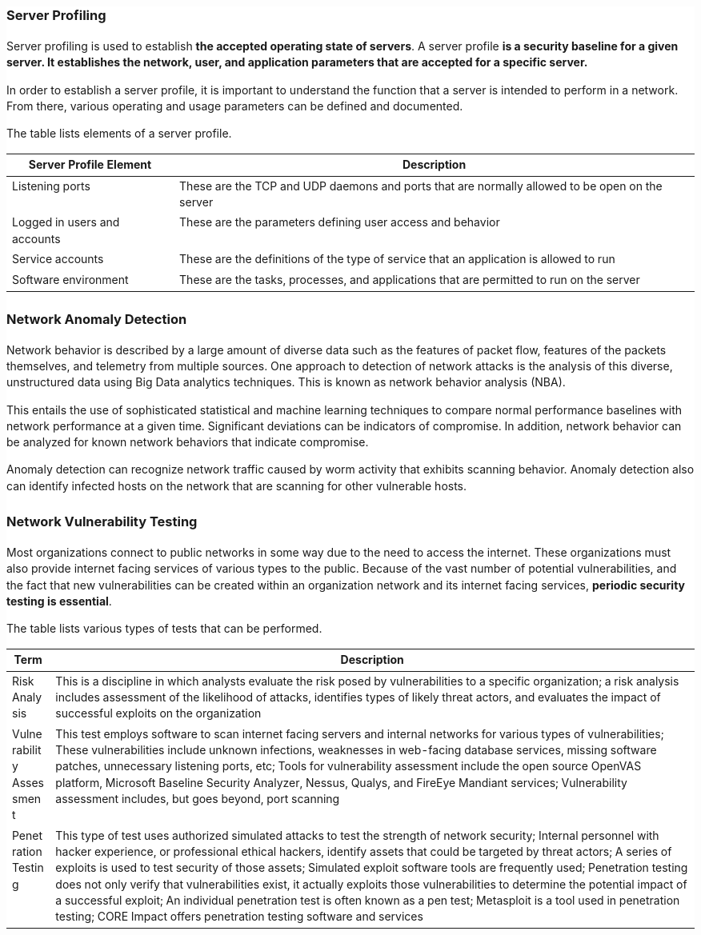 ### Server Profiling

Server profiling is used to establish **the accepted operating state of servers**. A server profile **is a security baseline for a given server. It establishes the network, user, and application parameters that are accepted for a specific server.**

In order to establish a server profile, it is important to understand the function that a server is intended to perform in a network. From there, various operating and usage parameters can be defined and documented.

The table lists elements of a server profile.

|Server Profile Element|Description|
|----------------------|-----------|
|Listening ports       |These are the TCP and UDP daemons and ports that are normally allowed to be open on the server|
|Logged in users and accounts|These are the parameters defining user access and behavior|
|Service accounts|These are the definitions of the type of service that an application is allowed to run|
|Software environment|These are the tasks, processes, and applications that are permitted to run on the server|

### Network Anomaly Detection

Network behavior is described by a large amount of diverse data such as the features of packet flow, features of the packets themselves, and telemetry from multiple sources. One approach to detection of network attacks is the analysis of this diverse, unstructured data using Big Data analytics techniques. This is known as network behavior analysis (NBA).

This entails the use of sophisticated statistical and machine learning techniques to compare normal performance baselines with network performance at a given time. Significant deviations can be indicators of compromise. In addition, network behavior can be analyzed for known network behaviors that indicate compromise.

Anomaly detection can recognize network traffic caused by worm activity that exhibits scanning behavior. Anomaly detection also can identify infected hosts on the network that are scanning for other vulnerable hosts.

### Network Vulnerability Testing

Most organizations connect to public networks in some way due to the need to access the internet. These organizations must also provide internet facing services of various types to the public. Because of the vast number of potential vulnerabilities, and the fact that new vulnerabilities can be created within an organization network and its internet facing services, **periodic security testing is essential**.

The table lists various types of tests that can be performed.

|Term|Description|
|----|-----------|
|Risk Analysis| This is a discipline in which analysts evaluate the risk posed by vulnerabilities to a specific organization; a risk analysis includes assessment of the likelihood of attacks, identifies types of likely threat actors, and evaluates the impact of successful exploits on the organization|
|Vulnerability Assessment|This test employs software to scan internet facing servers and internal networks for various types of vulnerabilities; These vulnerabilities include unknown infections, weaknesses in web-facing database services, missing software patches, unnecessary listening ports, etc; Tools for vulnerability assessment include the open source OpenVAS platform, Microsoft Baseline Security Analyzer, Nessus, Qualys, and FireEye Mandiant services; Vulnerability assessment includes, but goes beyond, port scanning|
|Penetration Testing| This type of test uses authorized simulated attacks to test the strength of network security; Internal personnel with hacker experience, or professional ethical hackers, identify assets that could be targeted by threat actors; A series of exploits is used to test security of those assets; Simulated exploit software tools are frequently used; Penetration testing does not only verify that vulnerabilities exist, it actually exploits those vulnerabilities to determine the potential impact of a successful exploit; An individual penetration test is often known as a pen test; Metasploit is a tool used in penetration testing; CORE Impact offers penetration testing software and services|
